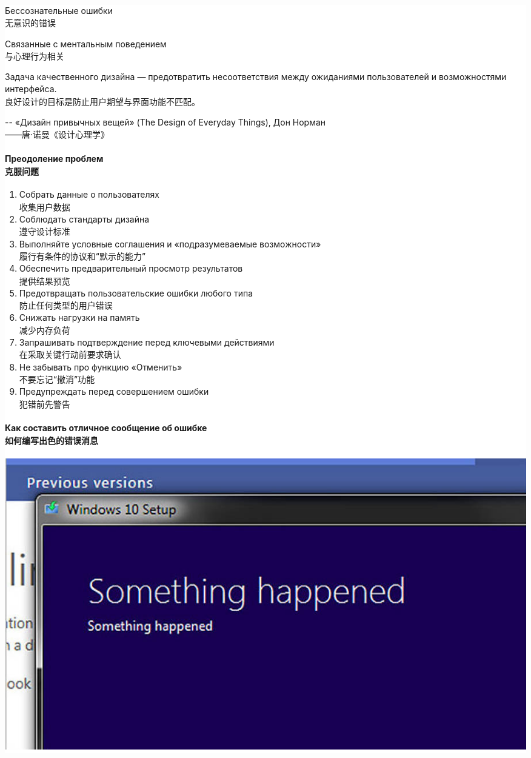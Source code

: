 Бессознательные ошибки  
无意识的错误

Связанные с ментальным поведением  
与心理行为相关

Задача качественного дизайна — предотвратить несоответствия между ожиданиями пользователей и возможностями интерфейса.  
良好设计的目标是防止用户期望与界面功能不匹配。

-- «Дизайн привычных вещей» (The Design of Everyday Things), Дон Норман  
——唐·诺曼《设计心理学》

#### Преодоление проблем <br> 克服问题

1. Собрать данные о пользователях  
   收集用户数据
2. Соблюдать стандарты дизайна  
   遵守设计标准
3. Выполняйте условные соглашения и «подразумеваемые возможности»  
   履行有条件的协议和“默示的能力”
4. Обеспечить предварительный просмотр результатов  
   提供结果预览
5. Предотвращать пользовательские ошибки любого типа  
   防止任何类型的用户错误
6. Снижать нагрузки на память  
   减少内存负荷
7. Запрашивать подтверждение перед ключевыми действиями  
   在采取关键行动前要求确认
8. Не забывать про функцию «Отменить»  
   不要忘记“撤消”功能
9.  Предупреждать перед совершением ошибки  
    犯错前先警告

#### Как составить отличное сообщение об ошибке <br> 如何编写出色的错误消息

![](./pic/Lecture6-1.jpg)
